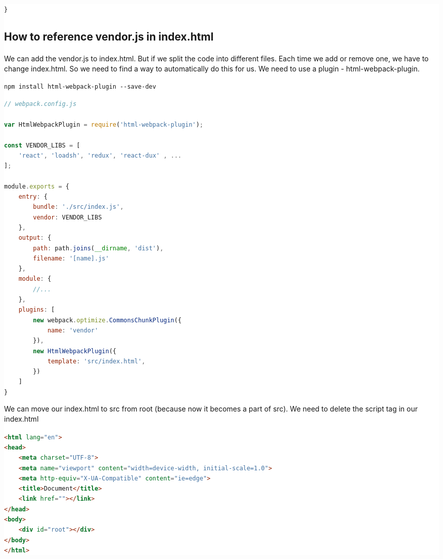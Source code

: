 ```javascript
}
```

## How to reference vendor.js in index.html

We can add the vendor.js to index.html. But if we split the code into different files. Each time we add or remove one, we have to change index.html. So we need to find a way to automatically do this for us. We need to use a plugin - html-webpack-plugin.

```terminal
npm install html-webpack-plugin --save-dev
```

```javascript
// webpack.config.js

var HtmlWebpackPlugin = require('html-webpack-plugin');

const VENDOR_LIBS = [
    'react', 'loadsh', 'redux', 'react-dux' , ...
];

module.exports = {
    entry: {
        bundle: './src/index.js',
        vendor: VENDOR_LIBS
    },
    output: {
        path: path.joins(__dirname, 'dist'),
        filename: '[name].js'
    },
    module: {
        //...
    },
    plugins: [
        new webpack.optimize.CommonsChunkPlugin({
            name: 'vendor'
        }),
        new HtmlWebpackPlugin({
            template: 'src/index.html',
        })
    ]
}
```

We can move our index.html to src from root (because now it becomes a part of src). We need to delete the script tag in our index.html

```html
<html lang="en">
<head>
    <meta charset="UTF-8">
    <meta name="viewport" content="width=device-width, initial-scale=1.0">
    <meta http-equiv="X-UA-Compatible" content="ie=edge">
    <title>Document</title>
    <link href=""></link>
</head>
<body>
    <div id="root"></div>
</body>
</html>
```
